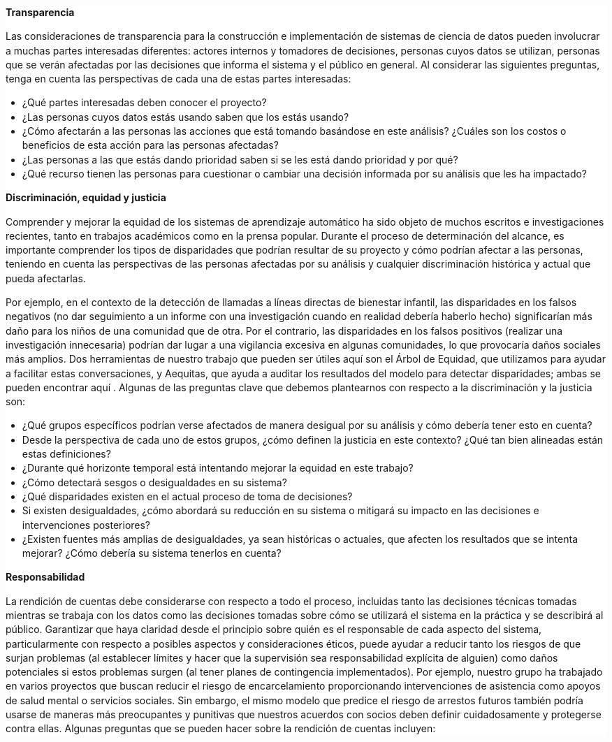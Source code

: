 **Transparencia**

Las consideraciones de transparencia para la construcción e implementación de sistemas de ciencia de datos pueden involucrar a muchas partes interesadas diferentes: actores internos y tomadores de decisiones, personas cuyos datos se utilizan, personas que se verán afectadas por las decisiones que informa el sistema y el público en general. Al considerar las siguientes preguntas, tenga en cuenta las perspectivas de cada una de estas partes interesadas:

- ¿Qué partes interesadas deben conocer el proyecto?
- ¿Las personas cuyos datos estás usando saben que los estás usando?
- ¿Cómo afectarán a las personas las acciones que está tomando basándose en este análisis? ¿Cuáles son los costos o beneficios de esta acción para las personas afectadas?
- ¿Las personas a las que estás dando prioridad saben si se les está dando prioridad y por qué?
- ¿Qué recurso tienen las personas para cuestionar o cambiar una decisión informada por su análisis que les ha impactado?

**Discriminación, equidad y justicia**

Comprender y mejorar la equidad de los sistemas de aprendizaje automático ha sido objeto de muchos escritos e investigaciones recientes, tanto en trabajos académicos como en la prensa popular. Durante el proceso de determinación del alcance, es importante comprender los tipos de disparidades que podrían resultar de su proyecto y cómo podrían afectar a las personas, teniendo en cuenta las perspectivas de las personas afectadas por su análisis y cualquier discriminación histórica y actual que pueda afectarlas.

Por ejemplo, en el contexto de la detección de llamadas a líneas directas de bienestar infantil, las disparidades en los falsos negativos (no dar seguimiento a un informe con una investigación cuando en realidad debería haberlo hecho) significarían más daño para los niños de una comunidad que de otra. Por el contrario, las disparidades en los falsos positivos (realizar una investigación innecesaria) podrían dar lugar a una vigilancia excesiva en algunas comunidades, lo que provocaría daños sociales más amplios. Dos herramientas de nuestro trabajo que pueden ser útiles aquí son el Árbol de Equidad, que utilizamos para ayudar a facilitar estas conversaciones, y Aequitas, que ayuda a auditar los resultados del modelo para detectar disparidades; ambas se pueden encontrar aquí . Algunas de las preguntas clave que debemos plantearnos con respecto a la discriminación y la justicia son:

- ¿Qué grupos específicos podrían verse afectados de manera desigual por su análisis y cómo debería tener esto en cuenta?
- Desde la perspectiva de cada uno de estos grupos, ¿cómo definen la justicia en este contexto? ¿Qué tan bien alineadas están estas definiciones?
- ¿Durante qué horizonte temporal está intentando mejorar la equidad en este trabajo?
- ¿Cómo detectará sesgos o desigualdades en su sistema?
- ¿Qué disparidades existen en el actual proceso de toma de decisiones?
- Si existen desigualdades, ¿cómo abordará su reducción en su sistema o mitigará su impacto en las decisiones e intervenciones posteriores?
- ¿Existen fuentes más amplias de desigualdades, ya sean históricas o actuales, que afecten los resultados que se intenta mejorar? ¿Cómo debería su sistema tenerlos en cuenta?

**Responsabilidad**

La rendición de cuentas debe considerarse con respecto a todo el proceso, incluidas tanto las decisiones técnicas tomadas mientras se trabaja con los datos como las decisiones tomadas sobre cómo se utilizará el sistema en la práctica y se describirá al público. Garantizar que haya claridad desde el principio sobre quién es el responsable de cada aspecto del sistema, particularmente con respecto a posibles aspectos y consideraciones éticos, puede ayudar a reducir tanto los riesgos de que surjan problemas (al establecer límites y hacer que la supervisión sea responsabilidad explícita de alguien) como daños potenciales si estos problemas surgen (al tener planes de contingencia implementados). Por ejemplo, nuestro grupo ha trabajado en varios proyectos que buscan reducir el riesgo de encarcelamiento proporcionando intervenciones de asistencia como apoyos de salud mental o servicios sociales. Sin embargo, el mismo modelo que predice el riesgo de arrestos futuros también podría usarse de maneras más preocupantes y punitivas que nuestros acuerdos con socios deben definir cuidadosamente y protegerse contra ellas. Algunas preguntas que se pueden hacer sobre la rendición de cuentas incluyen:
